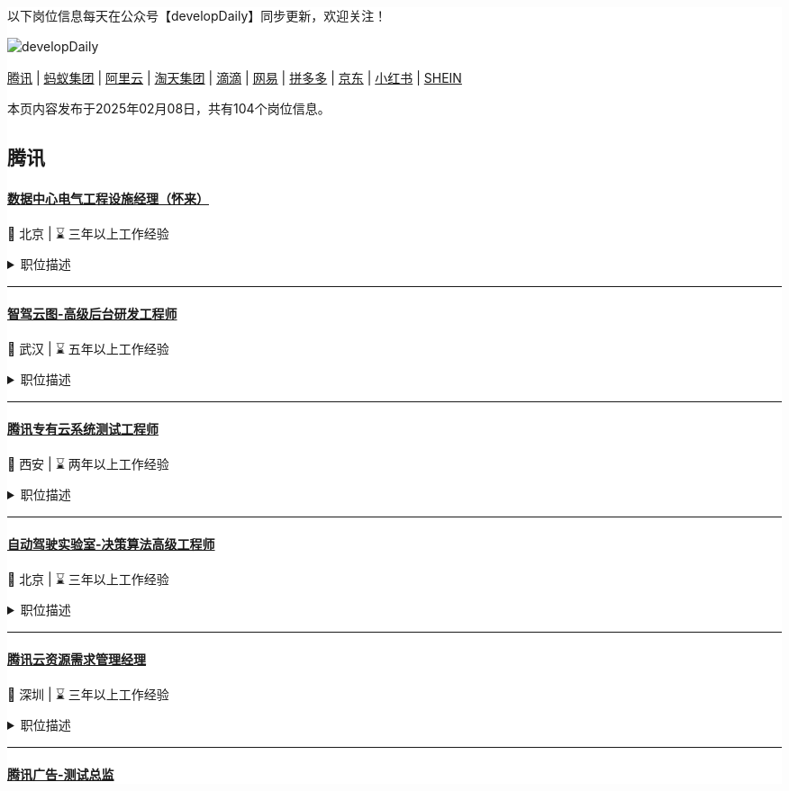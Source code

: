以下岗位信息每天在公众号【developDaily】同步更新，欢迎关注！

<p><img alt="developDaily" src="./developDaily.png"></p>

[腾讯](#腾讯) | [蚂蚁集团](#蚂蚁集团) | [阿里云](#阿里云) | [淘天集团](#淘天集团) | [滴滴](#滴滴) | [网易](#网易) | [拼多多](#拼多多) | [京东](#京东) | [小红书](#小红书) | [SHEIN](#SHEIN)

本页内容发布于2025年02月08日，共有104个岗位信息。

## 腾讯

#### [数据中心电气工程设施经理（怀来）](http://careers.tencent.com/jobdesc.html?postId=1845824398657875968)

📍 北京 | ⌛ 三年以上工作经验

<details><summary>职位描述</summary></details>

---

#### [智驾云图-高级后台研发工程师](http://careers.tencent.com/jobdesc.html?postId=1856660291270504448)

📍 武汉 | ⌛ 五年以上工作经验

<details><summary>职位描述</summary></details>

---

#### [腾讯专有云系统测试工程师](http://careers.tencent.com/jobdesc.html?postId=1595611364510932992)

📍 西安 | ⌛ 两年以上工作经验

<details><summary>职位描述</summary></details>

---

#### [自动驾驶实验室-决策算法高级工程师](http://careers.tencent.com/jobdesc.html?postId=1823921347143688192)

📍 北京 | ⌛ 三年以上工作经验

<details><summary>职位描述</summary></details>

---

#### [腾讯云资源需求管理经理](http://careers.tencent.com/jobdesc.html?postId=1856649079405178880)

📍 深圳 | ⌛ 三年以上工作经验

<details><summary>职位描述</summary></details>

---

#### [腾讯广告-测试总监](http://careers.tencent.com/jobdesc.html?postId=1845723318901039104)
